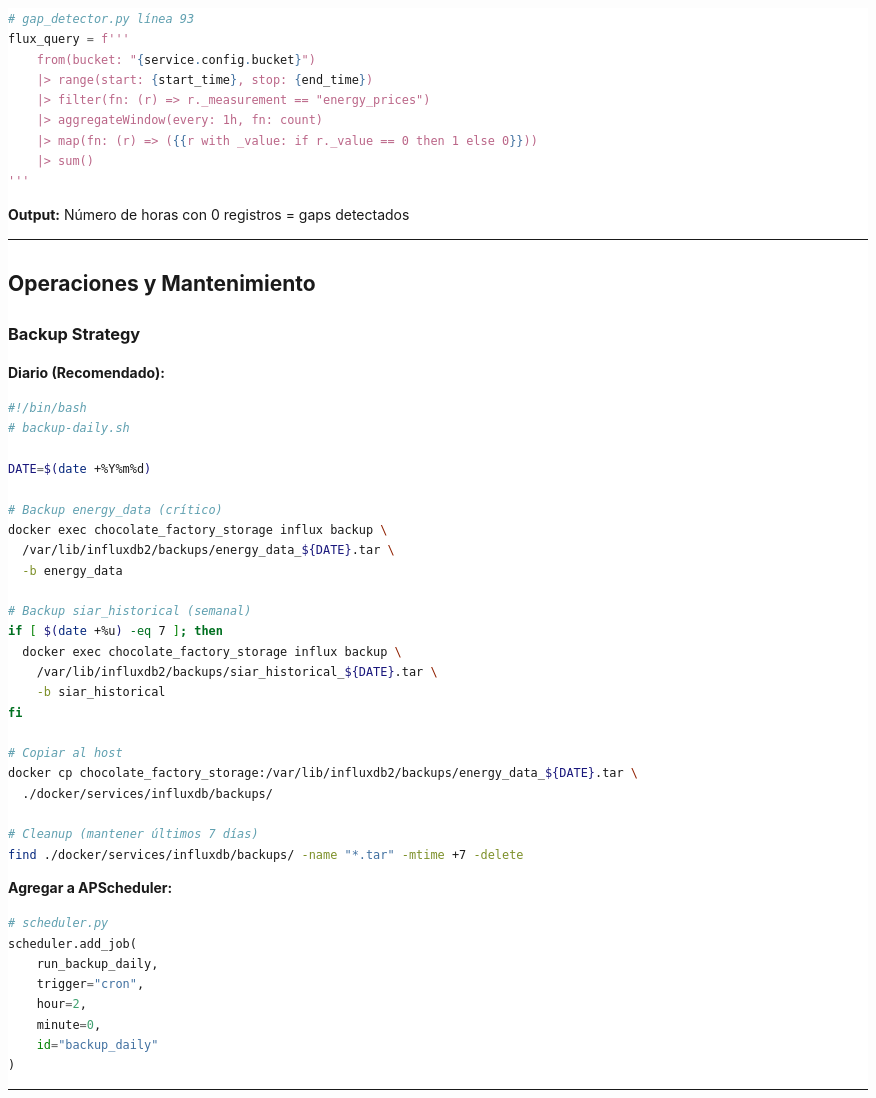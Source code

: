 ```python
# gap_detector.py línea 93
flux_query = f'''
    from(bucket: "{service.config.bucket}")
    |> range(start: {start_time}, stop: {end_time})
    |> filter(fn: (r) => r._measurement == "energy_prices")
    |> aggregateWindow(every: 1h, fn: count)
    |> map(fn: (r) => ({{r with _value: if r._value == 0 then 1 else 0}}))
    |> sum()
'''
```

**Output:** Número de horas con 0 registros = gaps detectados

---

## Operaciones y Mantenimiento

### Backup Strategy

**Diario (Recomendado):**
```bash
#!/bin/bash
# backup-daily.sh

DATE=$(date +%Y%m%d)

# Backup energy_data (crítico)
docker exec chocolate_factory_storage influx backup \
  /var/lib/influxdb2/backups/energy_data_${DATE}.tar \
  -b energy_data

# Backup siar_historical (semanal)
if [ $(date +%u) -eq 7 ]; then
  docker exec chocolate_factory_storage influx backup \
    /var/lib/influxdb2/backups/siar_historical_${DATE}.tar \
    -b siar_historical
fi

# Copiar al host
docker cp chocolate_factory_storage:/var/lib/influxdb2/backups/energy_data_${DATE}.tar \
  ./docker/services/influxdb/backups/

# Cleanup (mantener últimos 7 días)
find ./docker/services/influxdb/backups/ -name "*.tar" -mtime +7 -delete
```

**Agregar a APScheduler:**
```python
# scheduler.py
scheduler.add_job(
    run_backup_daily,
    trigger="cron",
    hour=2,
    minute=0,
    id="backup_daily"
)
```

---